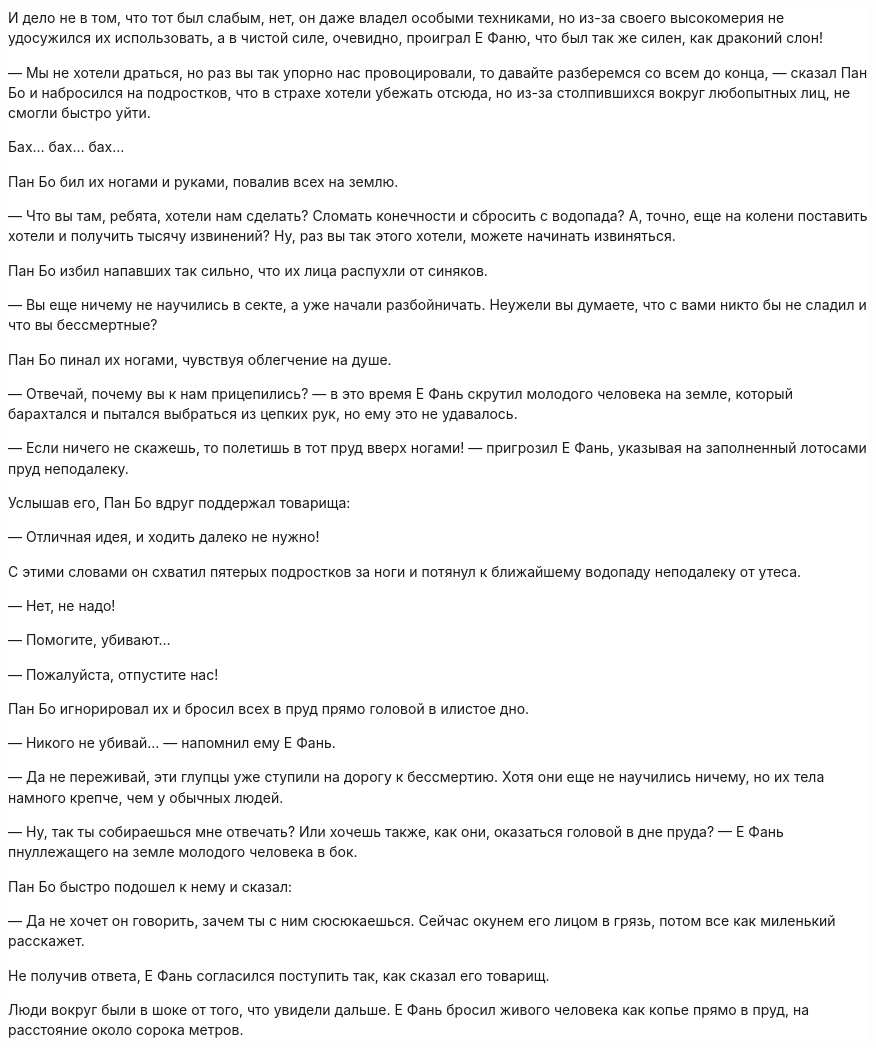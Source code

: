 И дело не в том, что тот был слабым, нет, он даже владел особыми техниками, но из-за своего высокомерия не удосужился их использовать, а в чистой силе, очевидно, проиграл Е Фаню, что был так же силен, как драконий слон!

— Мы не хотели драться, но раз вы так упорно нас провоцировали, то давайте разберемся со всем до конца, — сказал Пан Бо и набросился на подростков, что в страхе хотели убежать отсюда, но из-за столпившихся вокруг любопытных лиц, не смогли быстро уйти.

Бах… бах… бах…

Пан Бо бил их ногами и руками, повалив всех на землю.

— Что вы там, ребята, хотели нам сделать? Сломать конечности и сбросить с водопада? А, точно, еще на колени поставить хотели и получить тысячу извинений? Ну, раз вы так этого хотели, можете начинать извиняться.

Пан Бо избил напавших так сильно, что их лица распухли от синяков.

— Вы еще ничему не научились в секте, а уже начали разбойничать. Неужели вы думаете, что с вами никто бы не сладил и что вы бессмертные?

Пан Бо пинал их ногами, чувствуя облегчение на душе.

— Отвечай, почему вы к нам прицепились? — в это время Е Фань скрутил молодого человека на земле, который барахтался и пытался выбраться из цепких рук, но ему это не удавалось.

— Если ничего не скажешь, то полетишь в тот пруд вверх ногами! — пригрозил Е Фань, указывая на заполненный лотосами пруд неподалеку.

Услышав его, Пан Бо вдруг поддержал товарища: 

— Отличная идея, и ходить далеко не нужно!

С этими словами он схватил пятерых подростков за ноги и потянул к ближайшему водопаду неподалеку от утеса.

— Нет, не надо!

— Помогите, убивают…

— Пожалуйста, отпустите нас!

Пан Бо игнорировал их и бросил всех в пруд прямо головой в илистое дно.

— Никого не убивай… — напомнил ему Е Фань.

— Да не переживай, эти глупцы уже ступили на дорогу к бессмертию. Хотя они еще не научились ничему, но их тела намного крепче, чем у обычных людей.

— Ну, так ты собираешься мне отвечать? Или хочешь также, как они, оказаться головой в дне пруда? — Е Фань пнуллежащего на земле молодого человека в бок.

Пан Бо быстро подошел к нему и сказал:

— Да не хочет он говорить, зачем ты с ним сюсюкаешься. Сейчас окунем его лицом в грязь, потом все как миленький расскажет.

Не получив ответа, Е Фань согласился поступить так, как сказал его товарищ.

Люди вокруг были в шоке от того, что увидели дальше. Е Фань бросил живого человека как копье прямо в пруд, на расстояние около сорока метров.
